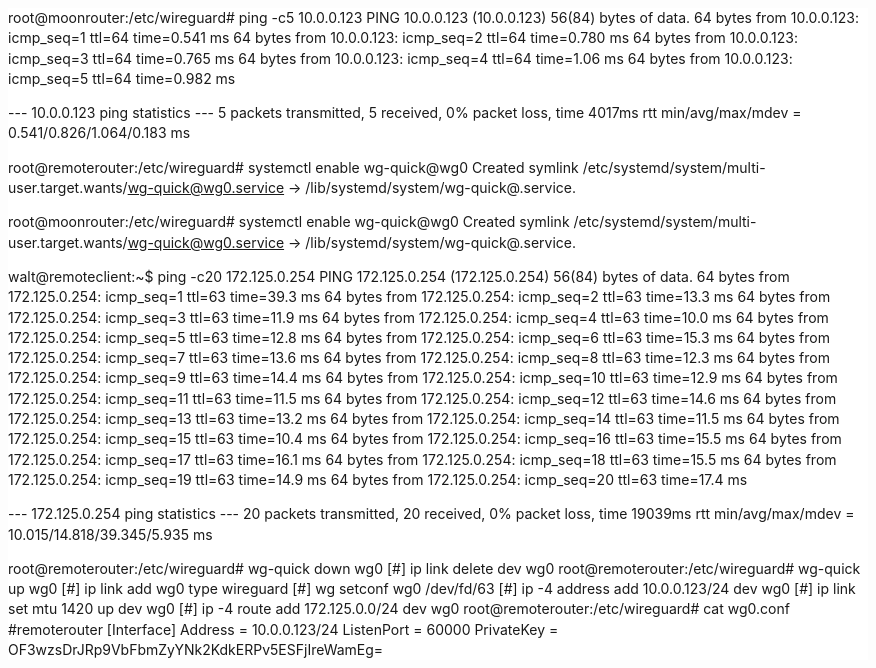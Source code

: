 
root@moonrouter:/etc/wireguard# ping -c5 10.0.0.123
PING 10.0.0.123 (10.0.0.123) 56(84) bytes of data.
64 bytes from 10.0.0.123: icmp_seq=1 ttl=64 time=0.541 ms
64 bytes from 10.0.0.123: icmp_seq=2 ttl=64 time=0.780 ms
64 bytes from 10.0.0.123: icmp_seq=3 ttl=64 time=0.765 ms
64 bytes from 10.0.0.123: icmp_seq=4 ttl=64 time=1.06 ms
64 bytes from 10.0.0.123: icmp_seq=5 ttl=64 time=0.982 ms

--- 10.0.0.123 ping statistics ---
5 packets transmitted, 5 received, 0% packet loss, time 4017ms
rtt min/avg/max/mdev = 0.541/0.826/1.064/0.183 ms



root@remoterouter:/etc/wireguard# systemctl enable wg-quick@wg0
Created symlink /etc/systemd/system/multi-user.target.wants/wg-quick@wg0.service → /lib/systemd/system/wg-quick@.service.

root@moonrouter:/etc/wireguard# systemctl enable wg-quick@wg0
Created symlink /etc/systemd/system/multi-user.target.wants/wg-quick@wg0.service → /lib/systemd/system/wg-quick@.service.






walt@remoteclient:~$ ping -c20 172.125.0.254
PING 172.125.0.254 (172.125.0.254) 56(84) bytes of data.
64 bytes from 172.125.0.254: icmp_seq=1 ttl=63 time=39.3 ms
64 bytes from 172.125.0.254: icmp_seq=2 ttl=63 time=13.3 ms
64 bytes from 172.125.0.254: icmp_seq=3 ttl=63 time=11.9 ms
64 bytes from 172.125.0.254: icmp_seq=4 ttl=63 time=10.0 ms
64 bytes from 172.125.0.254: icmp_seq=5 ttl=63 time=12.8 ms
64 bytes from 172.125.0.254: icmp_seq=6 ttl=63 time=15.3 ms
64 bytes from 172.125.0.254: icmp_seq=7 ttl=63 time=13.6 ms
64 bytes from 172.125.0.254: icmp_seq=8 ttl=63 time=12.3 ms
64 bytes from 172.125.0.254: icmp_seq=9 ttl=63 time=14.4 ms
64 bytes from 172.125.0.254: icmp_seq=10 ttl=63 time=12.9 ms
64 bytes from 172.125.0.254: icmp_seq=11 ttl=63 time=11.5 ms
64 bytes from 172.125.0.254: icmp_seq=12 ttl=63 time=14.6 ms
64 bytes from 172.125.0.254: icmp_seq=13 ttl=63 time=13.2 ms
64 bytes from 172.125.0.254: icmp_seq=14 ttl=63 time=11.5 ms
64 bytes from 172.125.0.254: icmp_seq=15 ttl=63 time=10.4 ms
64 bytes from 172.125.0.254: icmp_seq=16 ttl=63 time=15.5 ms
64 bytes from 172.125.0.254: icmp_seq=17 ttl=63 time=16.1 ms
64 bytes from 172.125.0.254: icmp_seq=18 ttl=63 time=15.5 ms
64 bytes from 172.125.0.254: icmp_seq=19 ttl=63 time=14.9 ms
64 bytes from 172.125.0.254: icmp_seq=20 ttl=63 time=17.4 ms

--- 172.125.0.254 ping statistics ---
20 packets transmitted, 20 received, 0% packet loss, time 19039ms
rtt min/avg/max/mdev = 10.015/14.818/39.345/5.935 ms

root@remoterouter:/etc/wireguard# wg-quick down wg0
[#] ip link delete dev wg0
root@remoterouter:/etc/wireguard# wg-quick up wg0
[#] ip link add wg0 type wireguard
[#] wg setconf wg0 /dev/fd/63
[#] ip -4 address add 10.0.0.123/24 dev wg0
[#] ip link set mtu 1420 up dev wg0
[#] ip -4 route add 172.125.0.0/24 dev wg0
root@remoterouter:/etc/wireguard# cat wg0.conf
#remoterouter
[Interface]
Address = 10.0.0.123/24
ListenPort = 60000
PrivateKey = OF3wzsDrJRp9VbFbmZyYNk2KdkERPv5ESFjIreWamEg=
